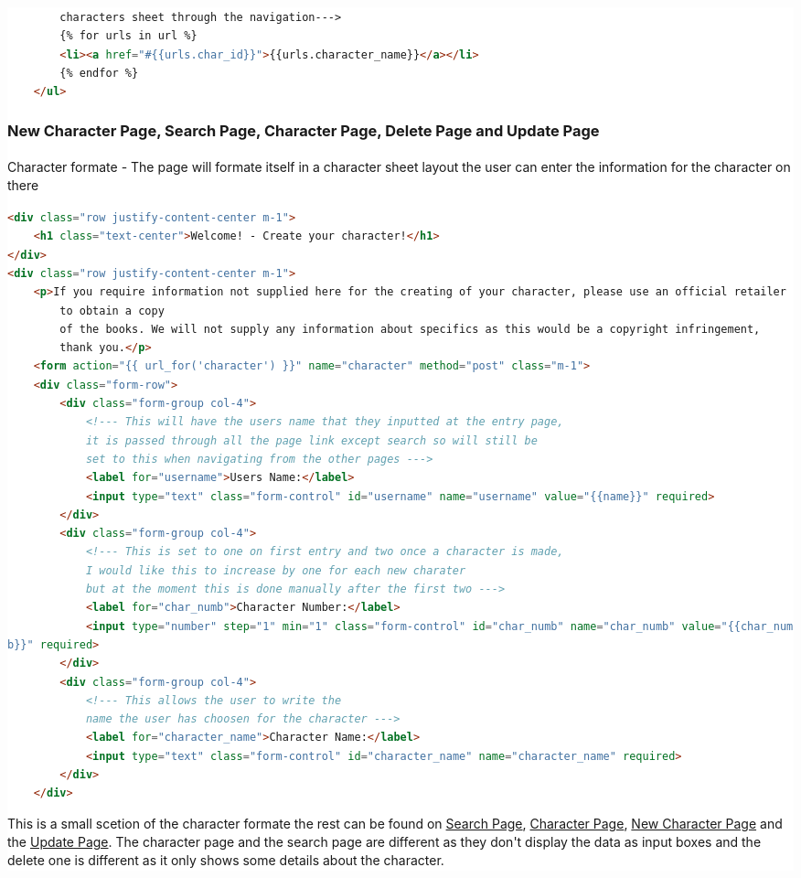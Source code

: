```html
        characters sheet through the navigation--->      
        {% for urls in url %}
        <li><a href="#{{urls.char_id}}">{{urls.character_name}}</a></li>
        {% endfor %}
    </ul>
```

### New Character Page, Search Page, Character Page, Delete Page and Update Page
Character formate - The page will formate itself in a character sheet layout
the user can enter the information for the character on there
```html
<div class="row justify-content-center m-1">
	<h1 class="text-center">Welcome! - Create your character!</h1>
</div>
<div class="row justify-content-center m-1">
	<p>If you require information not supplied here for the creating of your character, please use an official retailer
		to obtain a copy
		of the books. We will not supply any information about specifics as this would be a copyright infringement,
		thank you.</p>
	<form action="{{ url_for('character') }}" name="character" method="post" class="m-1">
    <div class="form-row">
		<div class="form-group col-4">
            <!--- This will have the users name that they inputted at the entry page, 
            it is passed through all the page link except search so will still be 
            set to this when navigating from the other pages --->
			<label for="username">Users Name:</label>
			<input type="text" class="form-control" id="username" name="username" value="{{name}}" required>
        </div>
        <div class="form-group col-4">
            <!--- This is set to one on first entry and two once a character is made, 
            I would like this to increase by one for each new charater 
            but at the moment this is done manually after the first two --->
			<label for="char_numb">Character Number:</label>
			<input type="number" step="1" min="1" class="form-control" id="char_numb" name="char_numb" value="{{char_numb}}" required>
        </div>
		<div class="form-group col-4">
            <!--- This allows the user to write the 
            name the user has choosen for the character --->
			<label for="character_name">Character Name:</label>
			<input type="text" class="form-control" id="character_name" name="character_name" required>
        </div>
    </div>
```
This is a small scetion of the character formate the rest can be found on [Search Page](template/seach.html), [Character Page](template/character.html), 
[New Character Page](template/new_character.html) and the [Update Page](template/update.html). 
The character page and the search page are different as they don't display the data as input boxes 
and the delete one is different as it only shows some details about the character.
